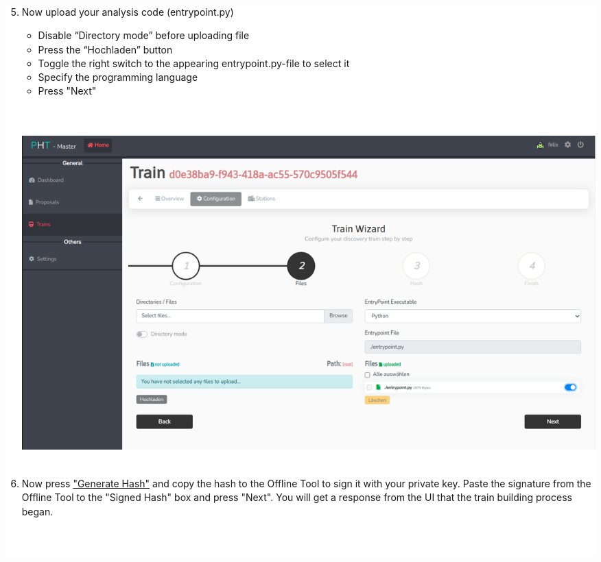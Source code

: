 5. Now upload your analysis code (entrypoint.py)

    * Disable “Directory mode” before uploading file
    * Press the “Hochladen” button
    * Toggle the right switch to the appearing entrypoint.py-file to select it
    * Specify the programming language
    * Press "Next"

   <br/><br/>
   ![Train Creation_3](images/ui_images/5step.png)
   <br/><br/>

6. Now press ["Generate Hash"](#sign-hash) and copy the hash to the Offline Tool to sign
   it with your private key. Paste the signature from the Offline Tool to the "Signed Hash"
   box and press "Next". You will get a response from the UI that the train building process began.


<br/><br/>